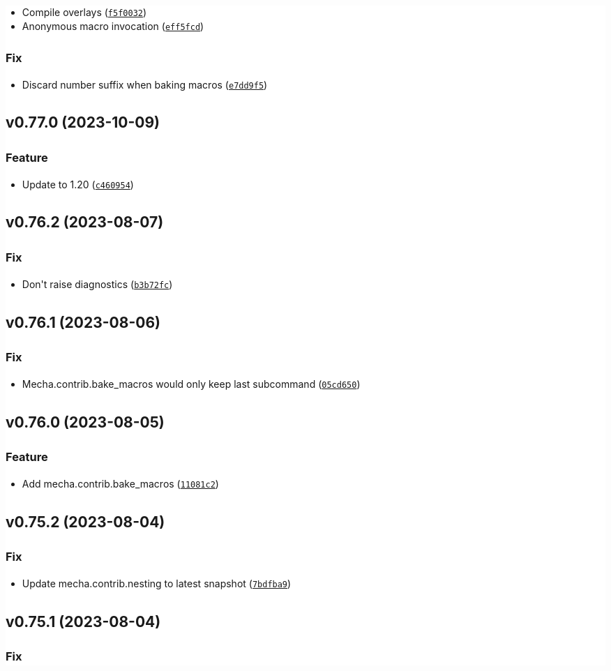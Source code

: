 * Compile overlays ([`f5f0032`](https://github.com/mcbeet/mecha/commit/f5f00324ff0eb1e8530a4cc6c3568dcbc97a2c4a))
* Anonymous macro invocation ([`eff5fcd`](https://github.com/mcbeet/mecha/commit/eff5fcdd4bc18e8257d3a699b601fafc4a8be519))

### Fix

* Discard number suffix when baking macros ([`e7dd9f5`](https://github.com/mcbeet/mecha/commit/e7dd9f530c58cb4415099de2d26334587e17a48d))

## v0.77.0 (2023-10-09)

### Feature

* Update to 1.20 ([`c460954`](https://github.com/mcbeet/mecha/commit/c460954504c2e958edc26f1c5a7df45779896ab4))

## v0.76.2 (2023-08-07)

### Fix

* Don't raise diagnostics ([`b3b72fc`](https://github.com/mcbeet/mecha/commit/b3b72fc9fc7cfca64d46dd8c5d508ef62f6e39c8))

## v0.76.1 (2023-08-06)

### Fix

* Mecha.contrib.bake_macros would only keep last subcommand ([`05cd650`](https://github.com/mcbeet/mecha/commit/05cd6504743f03656b4e767c12c2b59eef5144d5))

## v0.76.0 (2023-08-05)

### Feature

* Add mecha.contrib.bake_macros ([`11081c2`](https://github.com/mcbeet/mecha/commit/11081c2be137e6df5a96a30757cdeebdcca3230f))

## v0.75.2 (2023-08-04)

### Fix

* Update mecha.contrib.nesting to latest snapshot ([`7bdfba9`](https://github.com/mcbeet/mecha/commit/7bdfba93adfc83e5df619ea3117f99c071b42936))

## v0.75.1 (2023-08-04)

### Fix
